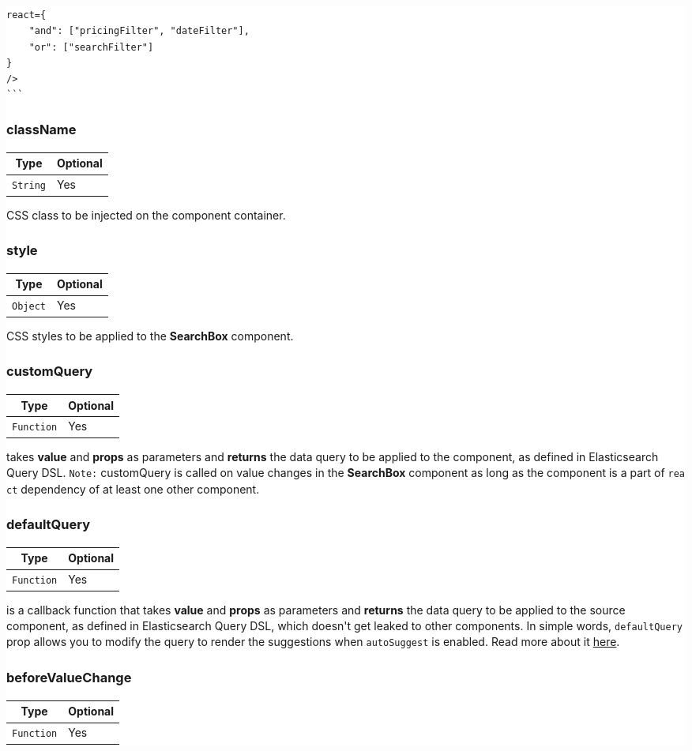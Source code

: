     react={
        "and": ["pricingFilter", "dateFilter"],
        "or": ["searchFilter"]
    }
    />
    ```

### className

| Type | Optional |
|------|----------|
|  `String` |   Yes   |

CSS class to be injected on the component container.
### style

| Type | Optional |
|------|----------|
|  `Object` |   Yes   |

CSS styles to be applied to the **SearchBox** component.
### customQuery

| Type | Optional |
|------|----------|
|  `Function` |   Yes   |

takes **value** and **props** as parameters and **returns** the data query to be applied to the component, as defined in Elasticsearch Query DSL.
`Note:` customQuery is called on value changes in the **SearchBox** component as long as the component is a part of `react` dependency of at least one other component.
### defaultQuery

| Type | Optional |
|------|----------|
|  `Function` |   Yes   |

is a callback function that takes **value** and **props** as parameters and **returns** the data query to be applied to the source component, as defined in Elasticsearch Query DSL, which doesn't get leaked to other components. In simple words, `defaultQuery` prop allows you to modify the query to render the suggestions when `autoSuggest` is enabled.
Read more about it [here](/docs/reactivesearch/v4/advanced/customqueries/#when-to-use-default-query).
### beforeValueChange

| Type | Optional |
|------|----------|
|  `Function` |   Yes   |
